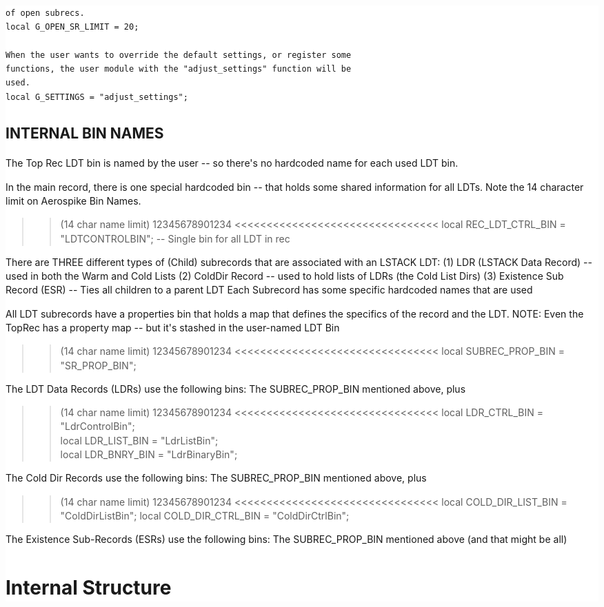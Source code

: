```
of open subrecs.
local G_OPEN_SR_LIMIT = 20;

When the user wants to override the default settings, or register some
functions, the user module with the "adjust_settings" function will be
used.
local G_SETTINGS = "adjust_settings";

```

## INTERNAL BIN NAMES
The Top Rec LDT bin is named by the user -- so there's no hardcoded name
for each used LDT bin.

In the main record, there is one special hardcoded bin -- that holds
some shared information for all LDTs.
Note the 14 character limit on Aerospike Bin Names.
>> (14 char name limit) 12345678901234 <<<<<<<<<<<<<<<<<<<<<<<<<<<<<<<<
local REC_LDT_CTRL_BIN  = "LDTCONTROLBIN"; -- Single bin for all LDT in rec

There are THREE different types of (Child) subrecords that are associated
with an LSTACK LDT:
(1) LDR (LSTACK Data Record) -- used in both the Warm and Cold Lists
(2) ColdDir Record -- used to hold lists of LDRs (the Cold List Dirs)
(3) Existence Sub Record (ESR) -- Ties all children to a parent LDT
Each Subrecord has some specific hardcoded names that are used

All LDT subrecords have a properties bin that holds a map that defines
the specifics of the record and the LDT.
NOTE: Even the TopRec has a property map -- but it's stashed in the
user-named LDT Bin
>> (14 char name limit) 12345678901234 <<<<<<<<<<<<<<<<<<<<<<<<<<<<<<<<
local SUBREC_PROP_BIN   = "SR_PROP_BIN";

The LDT Data Records (LDRs) use the following bins:
The SUBREC_PROP_BIN mentioned above, plus
>> (14 char name limit) 12345678901234 <<<<<<<<<<<<<<<<<<<<<<<<<<<<<<<<
local LDR_CTRL_BIN      = "LdrControlBin";  
local LDR_LIST_BIN      = "LdrListBin";  
local LDR_BNRY_BIN      = "LdrBinaryBin";

The Cold Dir Records use the following bins:
The SUBREC_PROP_BIN mentioned above, plus
>> (14 char name limit) 12345678901234 <<<<<<<<<<<<<<<<<<<<<<<<<<<<<<<<
local COLD_DIR_LIST_BIN = "ColdDirListBin"; 
local COLD_DIR_CTRL_BIN = "ColdDirCtrlBin";

The Existence Sub-Records (ESRs) use the following bins:
The SUBREC_PROP_BIN mentioned above (and that might be all)

# Internal Structure
